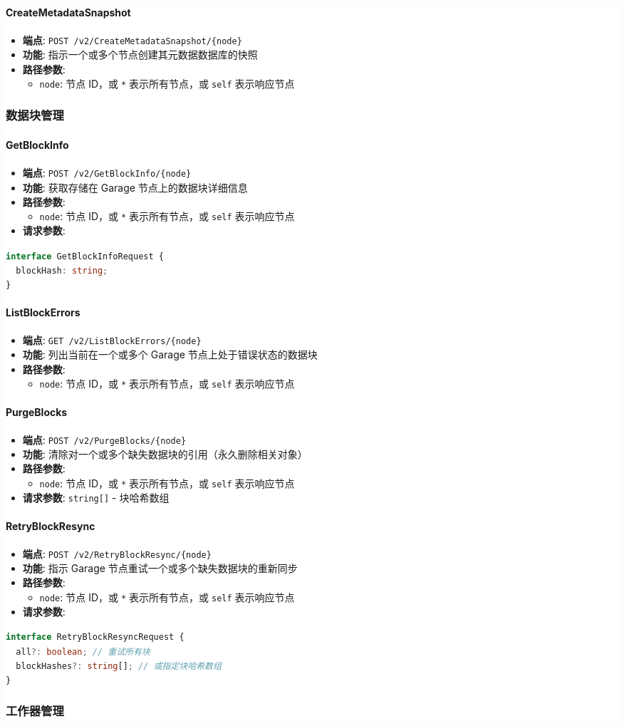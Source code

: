 #### CreateMetadataSnapshot

- **端点**: `POST /v2/CreateMetadataSnapshot/{node}`
- **功能**: 指示一个或多个节点创建其元数据数据库的快照
- **路径参数**:
  - `node`: 节点 ID，或 `*` 表示所有节点，或 `self` 表示响应节点

### 数据块管理

#### GetBlockInfo

- **端点**: `POST /v2/GetBlockInfo/{node}`
- **功能**: 获取存储在 Garage 节点上的数据块详细信息
- **路径参数**:
  - `node`: 节点 ID，或 `*` 表示所有节点，或 `self` 表示响应节点
- **请求参数**:

```typescript
interface GetBlockInfoRequest {
  blockHash: string;
}
```

#### ListBlockErrors

- **端点**: `GET /v2/ListBlockErrors/{node}`
- **功能**: 列出当前在一个或多个 Garage 节点上处于错误状态的数据块
- **路径参数**:
  - `node`: 节点 ID，或 `*` 表示所有节点，或 `self` 表示响应节点

#### PurgeBlocks

- **端点**: `POST /v2/PurgeBlocks/{node}`
- **功能**: 清除对一个或多个缺失数据块的引用（永久删除相关对象）
- **路径参数**:
  - `node`: 节点 ID，或 `*` 表示所有节点，或 `self` 表示响应节点
- **请求参数**: `string[]` - 块哈希数组

#### RetryBlockResync

- **端点**: `POST /v2/RetryBlockResync/{node}`
- **功能**: 指示 Garage 节点重试一个或多个缺失数据块的重新同步
- **路径参数**:
  - `node`: 节点 ID，或 `*` 表示所有节点，或 `self` 表示响应节点
- **请求参数**:

```typescript
interface RetryBlockResyncRequest {
  all?: boolean; // 重试所有块
  blockHashes?: string[]; // 或指定块哈希数组
}
```

### 工作器管理
